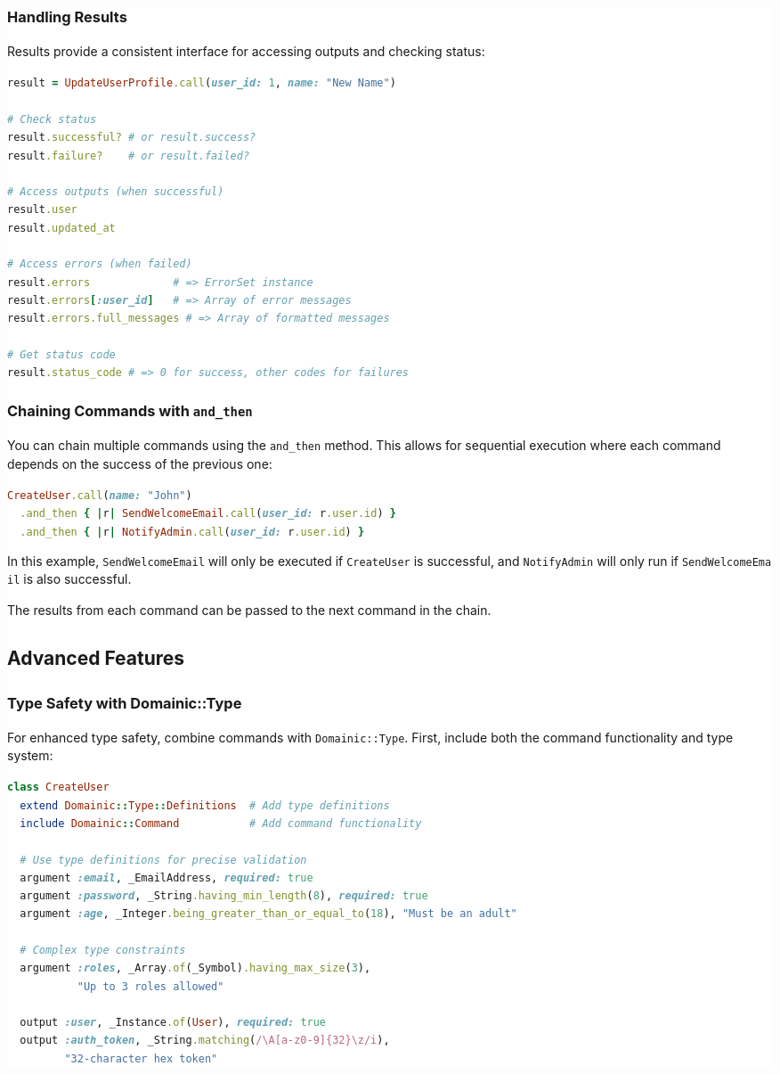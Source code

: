 ### Handling Results

Results provide a consistent interface for accessing outputs and checking status:

```ruby
result = UpdateUserProfile.call(user_id: 1, name: "New Name")

# Check status
result.successful? # or result.success?
result.failure?    # or result.failed?

# Access outputs (when successful)
result.user
result.updated_at

# Access errors (when failed)
result.errors             # => ErrorSet instance
result.errors[:user_id]   # => Array of error messages
result.errors.full_messages # => Array of formatted messages

# Get status code
result.status_code # => 0 for success, other codes for failures
```

### Chaining Commands with `and_then`

You can chain multiple commands using the `and_then` method.
This allows for sequential execution where each command depends on the success of the previous one:

```ruby
CreateUser.call(name: "John")
  .and_then { |r| SendWelcomeEmail.call(user_id: r.user.id) }
  .and_then { |r| NotifyAdmin.call(user_id: r.user.id) }
```

In this example, `SendWelcomeEmail` will only be executed if `CreateUser` is successful,
and `NotifyAdmin` will only run if `SendWelcomeEmail` is also successful.

The results from each command can be passed to the next command in the chain.

## Advanced Features

### Type Safety with Domainic::Type

For enhanced type safety, combine commands with `Domainic::Type`. First, include both the command functionality and type
system:

```ruby
class CreateUser
  extend Domainic::Type::Definitions  # Add type definitions
  include Domainic::Command           # Add command functionality

  # Use type definitions for precise validation
  argument :email, _EmailAddress, required: true
  argument :password, _String.having_min_length(8), required: true
  argument :age, _Integer.being_greater_than_or_equal_to(18), "Must be an adult"

  # Complex type constraints
  argument :roles, _Array.of(_Symbol).having_max_size(3),
           "Up to 3 roles allowed"

  output :user, _Instance.of(User), required: true
  output :auth_token, _String.matching(/\A[a-z0-9]{32}\z/i),
         "32-character hex token"

```